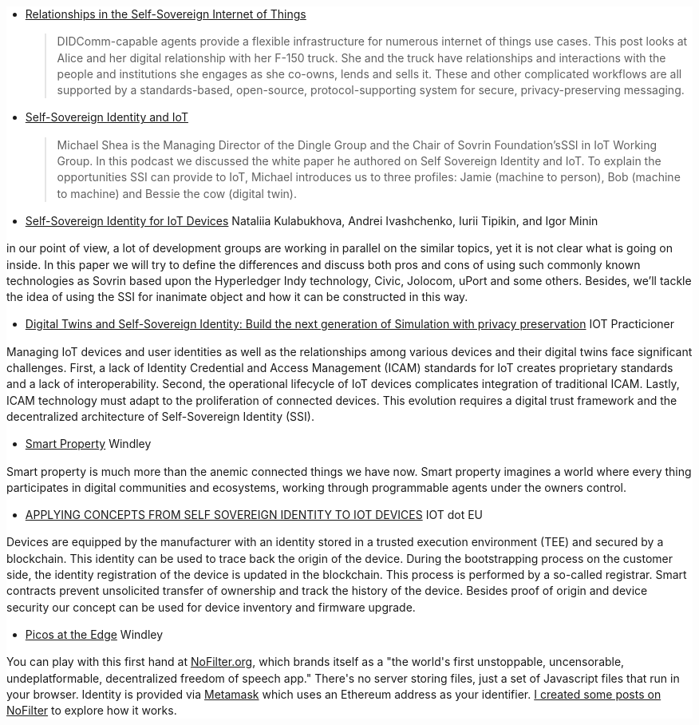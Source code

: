 * [Relationships in the Self-Sovereign Internet of Things](https://www.windley.com/archives/2020/12/relationships_in_the_self-sovereign_internet_of_things.shtml)
  > DIDComm-capable agents provide a flexible infrastructure for numerous internet of things use cases. This post looks at Alice and her digital relationship with her F-150 truck. She and the truck have relationships and interactions with the people and institutions she engages as she co-owns, lends and sells it. These and other complicated workflows are all supported by a standards-based, open-source, protocol-supporting system for secure, privacy-preserving messaging.

* [Self-Sovereign Identity and IoT](https://insureblocks.com/ep-146-self-sovereign-identity-and-iot-insights-from-the-sovrin-foundation/)
  > Michael Shea is the Managing Director of the Dingle Group and the Chair of Sovrin Foundation’sSSI in IoT Working Group. In this podcast we discussed the white paper he authored on Self Sovereign Identity and IoT. To explain the opportunities SSI can provide to IoT, Michael introduces us to three profiles: Jamie (machine to person), Bob (machine to machine) and Bessie the cow (digital twin).
* [Self-Sovereign Identity for IoT Devices](https://dltc.spbu.ru/images/articles/Kulabukhova2019_Chapter_Self-SovereignIdentityForIoTDe_compressed.pdf) Nataliia Kulabukhova, Andrei Ivashchenko, Iurii Tipikin, and Igor Minin

in our point of view, a lot of development groups are working in parallel on the similar topics, yet it is not clear what is going on inside. In this paper we will try to define the differences and discuss both pros and cons of using such commonly known technologies as Sovrin based upon the Hyperledger Indy technology, Civic, Jolocom, uPort and some others. Besides, we’ll tackle the idea of using the SSI for inanimate object and how it can be constructed in this way.
* [Digital Twins and Self-Sovereign Identity: Build the next generation of Simulation with privacy preservation](https://iotpractitioner.com/digital-twins-and-self-sovereign-identity-build-the-next-generation-of-simulation-with-privacy-preservation/) IOT Practicioner

Managing IoT devices and user identities as well as the relationships among various devices and their digital twins face significant challenges. First, a lack of Identity Credential and Access Management (ICAM) standards for IoT creates proprietary standards and a lack of interoperability. Second, the operational lifecycle of IoT devices complicates integration of traditional ICAM. Lastly, ICAM technology must adapt to the proliferation of connected devices. This evolution requires a digital trust framework and the decentralized architecture of Self-Sovereign Identity (SSI).

* [Smart Property](https://www.windley.com/archives/2021/08/smart_property.shtml) Windley

Smart property is much more than the anemic connected things we have now. Smart property imagines a world where every thing participates in digital communities and ecosystems, working through programmable agents under the owners control.

* [APPLYING CONCEPTS FROM SELF SOVEREIGN IDENTITY TO IOT DEVICES](https://www.theinternetofthings.eu/tim-weingartner-oskar-camenzind-identity-things-applying-concepts-self-sovereign-identity-iot) IOT dot EU

Devices are equipped by the manufacturer with an identity stored in a trusted execution environment (TEE) and secured by a blockchain. This identity can be used to trace back the origin of the device. During the bootstrapping process on the customer side, the identity registration of the device is updated in the blockchain. This process is performed by a so-called registrar. Smart contracts prevent unsolicited transfer of ownership and track the history of the device. Besides proof of origin and device security our concept can be used for device inventory and firmware upgrade.

* [Picos at the Edge](https://www.windley.com/archives/2021/11/picos_at_the_edge.shtml) Windley

You can play with this first hand at [NoFilter.org](https://nofilter.org/), which brands itself as a "the world's first unstoppable, uncensorable, undeplatformable, decentralized freedom of speech app." There's no server storing files, just a set of Javascript files that run in your browser. Identity is provided via [Metamask](https://metamask.io/) which uses an Ethereum address as your identifier. [I created some posts on NoFilter](https://nofilter.org/%23/0xdbca72ed00c24d50661641bf42ad4be003a30b84) to explore how it works.

